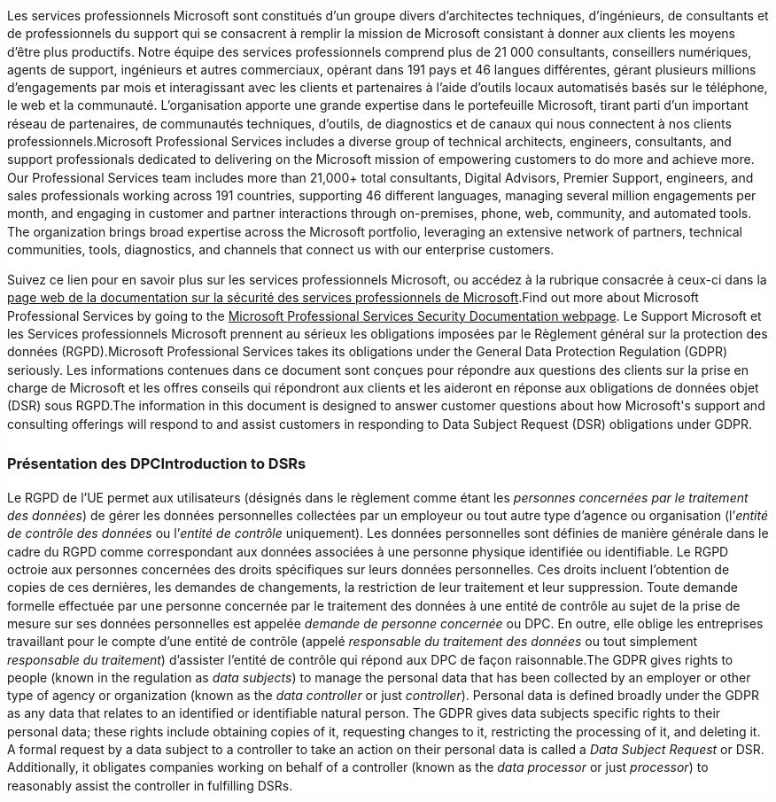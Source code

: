 <span data-ttu-id="56f3f-p101">Les services professionnels Microsoft sont constitués d’un groupe divers d’architectes techniques, d’ingénieurs, de consultants et de professionnels du support qui se consacrent à remplir la mission de Microsoft consistant à donner aux clients les moyens d’être plus productifs. Notre équipe des services professionnels comprend plus de 21 000 consultants, conseillers numériques, agents de support, ingénieurs et autres commerciaux, opérant dans 191 pays et 46 langues différentes, gérant plusieurs millions d’engagements par mois et interagissant avec les clients et partenaires à l’aide d’outils locaux automatisés basés sur le téléphone, le web et la communauté. L’organisation apporte une grande expertise dans le portefeuille Microsoft, tirant parti d’un important réseau de partenaires, de communautés techniques, d’outils, de diagnostics et de canaux qui nous connectent à nos clients professionnels.</span><span class="sxs-lookup"><span data-stu-id="56f3f-p101">Microsoft Professional Services includes a diverse group of technical architects, engineers, consultants, and support professionals dedicated to delivering on the Microsoft mission of empowering customers to do more and achieve more. Our Professional Services team includes more than 21,000+ total consultants, Digital Advisors, Premier Support, engineers, and sales professionals working across 191 countries, supporting 46 different languages, managing several million engagements per month, and engaging in customer and partner interactions through on-premises, phone, web, community, and automated tools. The organization brings broad expertise across the Microsoft portfolio, leveraging an extensive network of partners, technical communities, tools, diagnostics, and channels that connect us with our enterprise customers.</span></span>

<span data-ttu-id="56f3f-109">Suivez ce lien pour en savoir plus sur les services professionnels Microsoft, ou accédez à la rubrique consacrée à ceux-ci dans la [page web de la documentation sur la sécurité des services professionnels de Microsoft](https://www.microsoft.com/fr-FR/professionalservices/overview).</span><span class="sxs-lookup"><span data-stu-id="56f3f-109">Find out more about Microsoft Professional Services by going to the [Microsoft Professional Services Security Documentation webpage](https://www.microsoft.com/fr-FR/professionalservices/overview).</span></span> <span data-ttu-id="56f3f-110">Le Support Microsoft et les Services professionnels Microsoft prennent au sérieux les obligations imposées par le Règlement général sur la protection des données (RGPD).</span><span class="sxs-lookup"><span data-stu-id="56f3f-110">Microsoft Professional Services takes its obligations under the General Data Protection Regulation (GDPR) seriously.</span></span> <span data-ttu-id="56f3f-111">Les informations contenues dans ce document sont conçues pour répondre aux questions des clients sur la prise en charge de Microsoft et les offres conseils qui répondront aux clients et les aideront en réponse aux obligations de données objet (DSR) sous RGPD.</span><span class="sxs-lookup"><span data-stu-id="56f3f-111">The information in this document is designed to answer customer questions about how Microsoft's support and consulting offerings will respond to and assist customers in responding to Data Subject Request (DSR) obligations under GDPR.</span></span>

### <a name="introduction-to-dsrs"></a><span data-ttu-id="56f3f-112">Présentation des DPC</span><span class="sxs-lookup"><span data-stu-id="56f3f-112">Introduction to DSRs</span></span> 

<span data-ttu-id="56f3f-p103">Le RGPD de l’UE permet aux utilisateurs (désignés dans le règlement comme étant les *personnes concernées par le traitement des données*) de gérer les données personnelles collectées par un employeur ou tout autre type d’agence ou organisation (l’*entité de contrôle des données* ou l’*entité de contrôle* uniquement). Les données personnelles sont définies de manière générale dans le cadre du RGPD comme correspondant aux données associées à une personne physique identifiée ou identifiable. Le RGPD octroie aux personnes concernées des droits spécifiques sur leurs données personnelles. Ces droits incluent l’obtention de copies de ces dernières, les demandes de changements, la restriction de leur traitement et leur suppression. Toute demande formelle effectuée par une personne concernée par le traitement des données à une entité de contrôle au sujet de la prise de mesure sur ses données personnelles est appelée *demande de personne concernée* ou DPC. En outre, elle oblige les entreprises travaillant pour le compte d’une entité de contrôle (appelé *responsable du traitement des données* ou tout simplement *responsable du traitement*) d’assister l’entité de contrôle qui répond aux DPC de façon raisonnable.</span><span class="sxs-lookup"><span data-stu-id="56f3f-p103">The GDPR gives rights to people (known in the regulation as *data subjects*) to manage the personal data that has been collected by an employer or other type of agency or organization (known as the *data controller* or just *controller*). Personal data is defined broadly under the GDPR as any data that relates to an identified or identifiable natural person. The GDPR gives data subjects specific rights to their personal data; these rights include obtaining copies of it, requesting changes to it, restricting the processing of it, and deleting it. A formal request by a data subject to a controller to take an action on their personal data is called a *Data Subject Request* or DSR. Additionally, it obligates companies working on behalf of a controller (known as the *data processor* or just *processor*) to reasonably assist the controller in fulfilling DSRs.</span></span>
